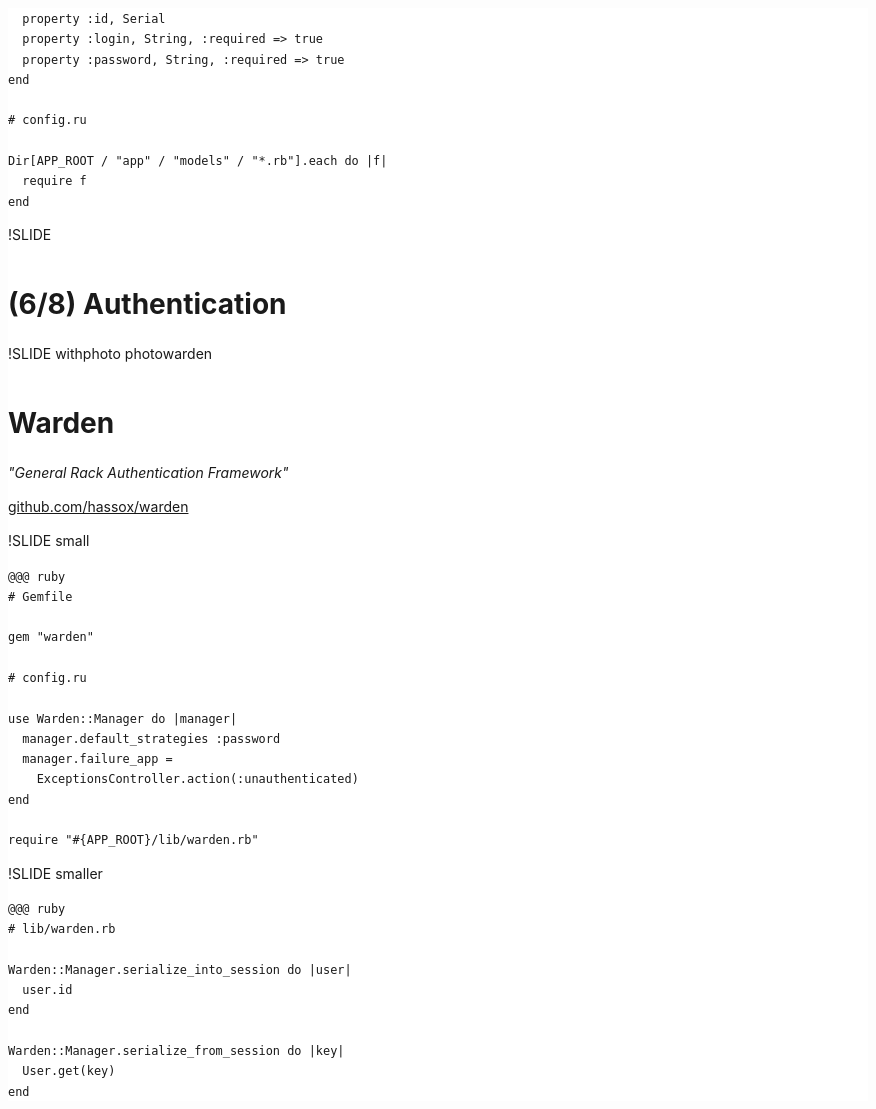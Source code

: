       property :id, Serial
      property :login, String, :required => true
      property :password, String, :required => true
    end
    
    # config.ru

    Dir[APP_ROOT / "app" / "models" / "*.rb"].each do |f|
      require f
    end

!SLIDE

# (6/8) Authentication

!SLIDE withphoto photowarden

# Warden

_"General Rack Authentication Framework"_

[github.com/hassox/warden](http://github.com/hassox/warden)

!SLIDE small

    @@@ ruby
    # Gemfile
    
    gem "warden"
    
    # config.ru
    
    use Warden::Manager do |manager|
      manager.default_strategies :password
      manager.failure_app =
        ExceptionsController.action(:unauthenticated)
    end

    require "#{APP_ROOT}/lib/warden.rb"

!SLIDE smaller

    @@@ ruby
    # lib/warden.rb
    
    Warden::Manager.serialize_into_session do |user|
      user.id
    end

    Warden::Manager.serialize_from_session do |key|
      User.get(key)
    end
    